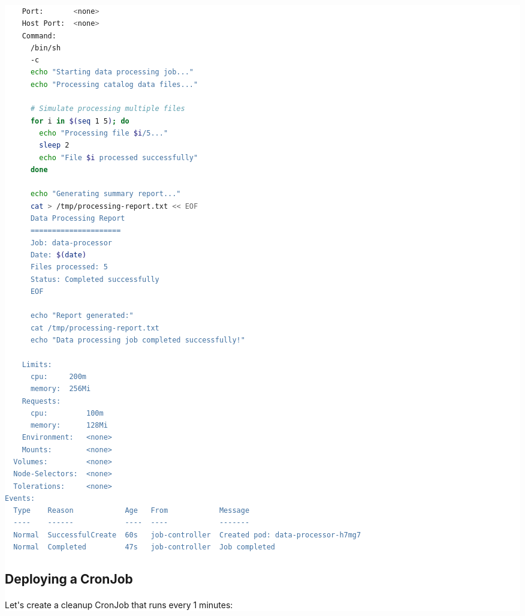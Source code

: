 ```bash
    Port:       <none>
    Host Port:  <none>
    Command:
      /bin/sh
      -c
      echo "Starting data processing job..."
      echo "Processing catalog data files..."
      
      # Simulate processing multiple files
      for i in $(seq 1 5); do
        echo "Processing file $i/5..."
        sleep 2
        echo "File $i processed successfully"
      done
      
      echo "Generating summary report..."
      cat > /tmp/processing-report.txt << EOF
      Data Processing Report
      =====================
      Job: data-processor
      Date: $(date)
      Files processed: 5
      Status: Completed successfully
      EOF
      
      echo "Report generated:"
      cat /tmp/processing-report.txt
      echo "Data processing job completed successfully!"
      
    Limits:
      cpu:     200m
      memory:  256Mi
    Requests:
      cpu:         100m
      memory:      128Mi
    Environment:   <none>
    Mounts:        <none>
  Volumes:         <none>
  Node-Selectors:  <none>
  Tolerations:     <none>
Events:
  Type    Reason            Age   From            Message
  ----    ------            ----  ----            -------
  Normal  SuccessfulCreate  60s   job-controller  Created pod: data-processor-h7mg7
  Normal  Completed         47s   job-controller  Job completed
```

## Deploying a CronJob

Let's create a cleanup CronJob that runs every 1 minutes:
